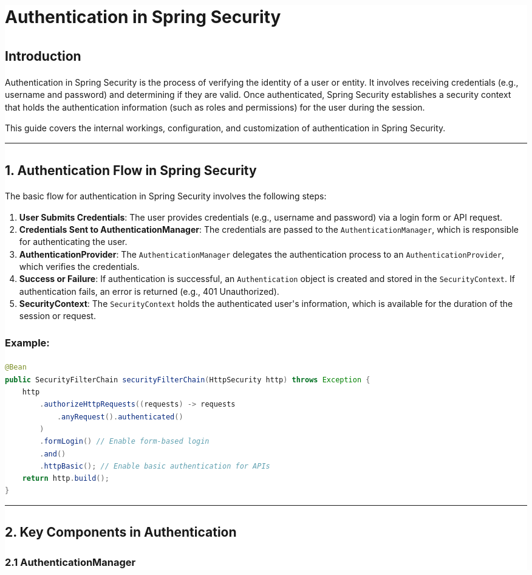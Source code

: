 # Authentication in Spring Security

## Introduction

Authentication in Spring Security is the process of verifying the identity of a user or entity. It involves receiving credentials (e.g., username and password) and determining if they are valid. Once authenticated, Spring Security establishes a security context that holds the authentication information (such as roles and permissions) for the user during the session.

This guide covers the internal workings, configuration, and customization of authentication in Spring Security.

---

## 1. Authentication Flow in Spring Security

The basic flow for authentication in Spring Security involves the following steps:

1. **User Submits Credentials**: The user provides credentials (e.g., username and password) via a login form or API request.
2. **Credentials Sent to AuthenticationManager**: The credentials are passed to the `AuthenticationManager`, which is responsible for authenticating the user.
3. **AuthenticationProvider**: The `AuthenticationManager` delegates the authentication process to an `AuthenticationProvider`, which verifies the credentials.
4. **Success or Failure**: If authentication is successful, an `Authentication` object is created and stored in the `SecurityContext`. If authentication fails, an error is returned (e.g., 401 Unauthorized).
5. **SecurityContext**: The `SecurityContext` holds the authenticated user's information, which is available for the duration of the session or request.

### Example:

```java
@Bean
public SecurityFilterChain securityFilterChain(HttpSecurity http) throws Exception {
    http
        .authorizeHttpRequests((requests) -> requests
            .anyRequest().authenticated()
        )
        .formLogin() // Enable form-based login
        .and()
        .httpBasic(); // Enable basic authentication for APIs
    return http.build();
}
```

---

## 2. Key Components in Authentication

### 2.1 AuthenticationManager
